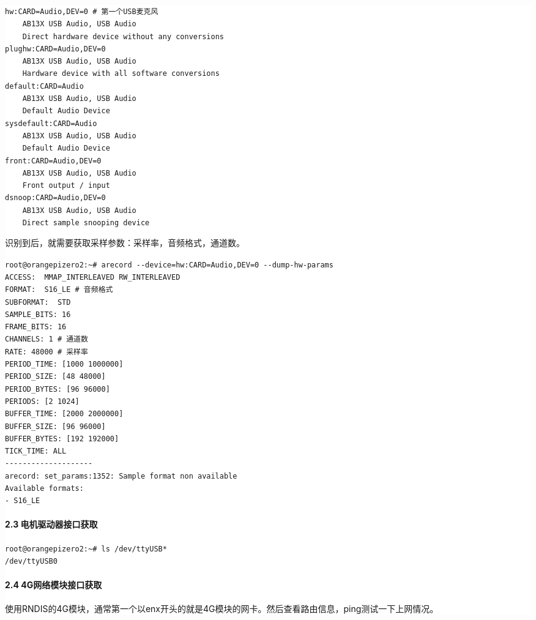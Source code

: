 ```shel
hw:CARD=Audio,DEV=0 # 第一个USB麦克风
    AB13X USB Audio, USB Audio
    Direct hardware device without any conversions
plughw:CARD=Audio,DEV=0
    AB13X USB Audio, USB Audio
    Hardware device with all software conversions
default:CARD=Audio
    AB13X USB Audio, USB Audio
    Default Audio Device
sysdefault:CARD=Audio
    AB13X USB Audio, USB Audio
    Default Audio Device
front:CARD=Audio,DEV=0
    AB13X USB Audio, USB Audio
    Front output / input
dsnoop:CARD=Audio,DEV=0
    AB13X USB Audio, USB Audio
    Direct sample snooping device
```
识别到后，就需要获取采样参数：采样率，音频格式，通道数。
```shell
root@orangepizero2:~# arecord --device=hw:CARD=Audio,DEV=0 --dump-hw-params
ACCESS:  MMAP_INTERLEAVED RW_INTERLEAVED
FORMAT:  S16_LE # 音频格式
SUBFORMAT:  STD
SAMPLE_BITS: 16
FRAME_BITS: 16
CHANNELS: 1 # 通道数
RATE: 48000 # 采样率
PERIOD_TIME: [1000 1000000]
PERIOD_SIZE: [48 48000]
PERIOD_BYTES: [96 96000]
PERIODS: [2 1024]
BUFFER_TIME: [2000 2000000]
BUFFER_SIZE: [96 96000]
BUFFER_BYTES: [192 192000]
TICK_TIME: ALL
--------------------
arecord: set_params:1352: Sample format non available
Available formats:
- S16_LE
```

#### 2.3 电机驱动器接口获取

```shel
root@orangepizero2:~# ls /dev/ttyUSB*
/dev/ttyUSB0
```


#### 2.4 4G网络模块接口获取
使用RNDIS的4G模块，通常第一个以enx开头的就是4G模块的网卡。然后查看路由信息，ping测试一下上网情况。
